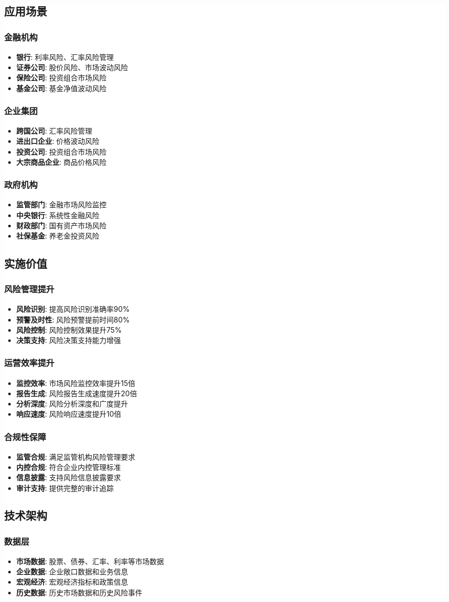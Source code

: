 ## 应用场景

### 金融机构
- **银行**: 利率风险、汇率风险管理
- **证券公司**: 股价风险、市场波动风险
- **保险公司**: 投资组合市场风险
- **基金公司**: 基金净值波动风险

### 企业集团
- **跨国公司**: 汇率风险管理
- **进出口企业**: 价格波动风险
- **投资公司**: 投资组合市场风险
- **大宗商品企业**: 商品价格风险

### 政府机构
- **监管部门**: 金融市场风险监控
- **中央银行**: 系统性金融风险
- **财政部门**: 国有资产市场风险
- **社保基金**: 养老金投资风险

## 实施价值

### 风险管理提升
- **风险识别**: 提高风险识别准确率90%
- **预警及时性**: 风险预警提前时间80%
- **风险控制**: 风险控制效果提升75%
- **决策支持**: 风险决策支持能力增强

### 运营效率提升
- **监控效率**: 市场风险监控效率提升15倍
- **报告生成**: 风险报告生成速度提升20倍
- **分析深度**: 风险分析深度和广度提升
- **响应速度**: 风险响应速度提升10倍

### 合规性保障
- **监管合规**: 满足监管机构风险管理要求
- **内控合规**: 符合企业内控管理标准
- **信息披露**: 支持风险信息披露要求
- **审计支持**: 提供完整的审计追踪

## 技术架构

### 数据层
- **市场数据**: 股票、债券、汇率、利率等市场数据
- **企业数据**: 企业敞口数据和业务信息
- **宏观经济**: 宏观经济指标和政策信息
- **历史数据**: 历史市场数据和历史风险事件
